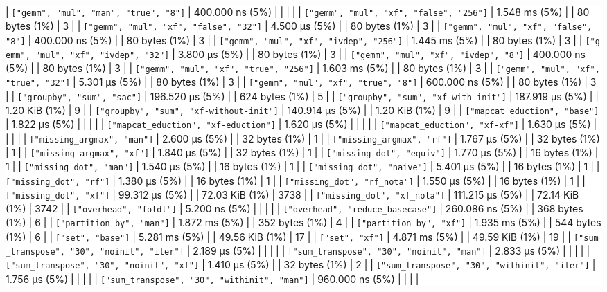 | `["gemm", "mul", "man", "true", "8"]`                          | 400.000 ns (5%) |         |                 |             |
| `["gemm", "mul", "xf", "false", "256"]`                        |   1.548 ms (5%) |         |   80 bytes (1%) |           3 |
| `["gemm", "mul", "xf", "false", "32"]`                         |   4.500 μs (5%) |         |   80 bytes (1%) |           3 |
| `["gemm", "mul", "xf", "false", "8"]`                          | 400.000 ns (5%) |         |   80 bytes (1%) |           3 |
| `["gemm", "mul", "xf", "ivdep", "256"]`                        |   1.445 ms (5%) |         |   80 bytes (1%) |           3 |
| `["gemm", "mul", "xf", "ivdep", "32"]`                         |   3.800 μs (5%) |         |   80 bytes (1%) |           3 |
| `["gemm", "mul", "xf", "ivdep", "8"]`                          | 400.000 ns (5%) |         |   80 bytes (1%) |           3 |
| `["gemm", "mul", "xf", "true", "256"]`                         |   1.603 ms (5%) |         |   80 bytes (1%) |           3 |
| `["gemm", "mul", "xf", "true", "32"]`                          |   5.301 μs (5%) |         |   80 bytes (1%) |           3 |
| `["gemm", "mul", "xf", "true", "8"]`                           | 600.000 ns (5%) |         |   80 bytes (1%) |           3 |
| `["groupby", "sum", "sac"]`                                    | 196.520 μs (5%) |         |  624 bytes (1%) |           5 |
| `["groupby", "sum", "xf-with-init"]`                           | 187.919 μs (5%) |         |   1.20 KiB (1%) |           9 |
| `["groupby", "sum", "xf-without-init"]`                        | 140.914 μs (5%) |         |   1.20 KiB (1%) |           9 |
| `["mapcat_eduction", "base"]`                                  |   1.822 μs (5%) |         |                 |             |
| `["mapcat_eduction", "xf-eduction"]`                           |   1.620 μs (5%) |         |                 |             |
| `["mapcat_eduction", "xf-xf"]`                                 |   1.630 μs (5%) |         |                 |             |
| `["missing_argmax", "man"]`                                    |   2.600 μs (5%) |         |   32 bytes (1%) |           1 |
| `["missing_argmax", "rf"]`                                     |   1.767 μs (5%) |         |   32 bytes (1%) |           1 |
| `["missing_argmax", "xf"]`                                     |   1.840 μs (5%) |         |   32 bytes (1%) |           1 |
| `["missing_dot", "equiv"]`                                     |   1.770 μs (5%) |         |   16 bytes (1%) |           1 |
| `["missing_dot", "man"]`                                       |   1.540 μs (5%) |         |   16 bytes (1%) |           1 |
| `["missing_dot", "naive"]`                                     |   5.401 μs (5%) |         |   16 bytes (1%) |           1 |
| `["missing_dot", "rf"]`                                        |   1.380 μs (5%) |         |   16 bytes (1%) |           1 |
| `["missing_dot", "rf_nota"]`                                   |   1.550 μs (5%) |         |   16 bytes (1%) |           1 |
| `["missing_dot", "xf"]`                                        |  99.312 μs (5%) |         |  72.03 KiB (1%) |        3738 |
| `["missing_dot", "xf_nota"]`                                   | 111.215 μs (5%) |         |  72.14 KiB (1%) |        3742 |
| `["overhead", "foldl"]`                                        |   5.200 ns (5%) |         |                 |             |
| `["overhead", "reduce_basecase"]`                              | 260.086 ns (5%) |         |  368 bytes (1%) |           6 |
| `["partition_by", "man"]`                                      |   1.872 ms (5%) |         |  352 bytes (1%) |           4 |
| `["partition_by", "xf"]`                                       |   1.935 ms (5%) |         |  544 bytes (1%) |           6 |
| `["set", "base"]`                                              |   5.281 ms (5%) |         |  49.56 KiB (1%) |          17 |
| `["set", "xf"]`                                                |   4.871 ms (5%) |         |  49.59 KiB (1%) |          19 |
| `["sum_transpose", "30", "noinit", "iter"]`                    |   2.189 μs (5%) |         |                 |             |
| `["sum_transpose", "30", "noinit", "man"]`                     |   2.833 μs (5%) |         |                 |             |
| `["sum_transpose", "30", "noinit", "xf"]`                      |   1.410 μs (5%) |         |   32 bytes (1%) |           2 |
| `["sum_transpose", "30", "withinit", "iter"]`                  |   1.756 μs (5%) |         |                 |             |
| `["sum_transpose", "30", "withinit", "man"]`                   | 960.000 ns (5%) |         |                 |             |